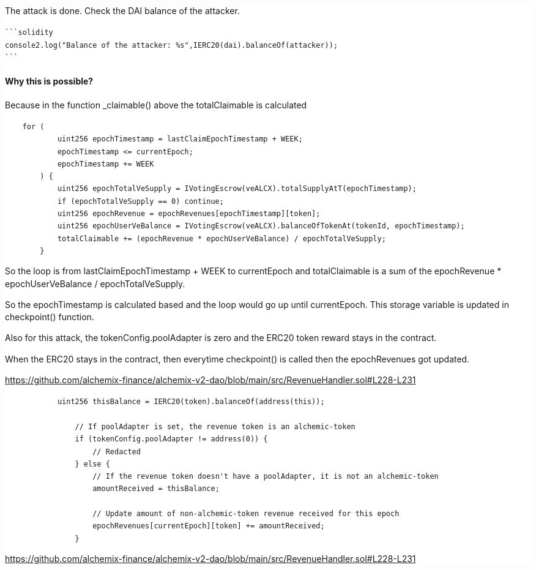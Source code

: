 The attack is done. Check the DAI balance of the attacker. 
    
    ```solidity
    console2.log("Balance of the attacker: %s",IERC20(dai).balanceOf(attacker));
    ```

#### Why this is possible? 

Because in the function _claimable() above the totalClaimable is calculated 

```solidity
    for (
            uint256 epochTimestamp = lastClaimEpochTimestamp + WEEK;
            epochTimestamp <= currentEpoch;
            epochTimestamp += WEEK
        ) {
            uint256 epochTotalVeSupply = IVotingEscrow(veALCX).totalSupplyAtT(epochTimestamp);
            if (epochTotalVeSupply == 0) continue;
            uint256 epochRevenue = epochRevenues[epochTimestamp][token];
            uint256 epochUserVeBalance = IVotingEscrow(veALCX).balanceOfTokenAt(tokenId, epochTimestamp);
            totalClaimable += (epochRevenue * epochUserVeBalance) / epochTotalVeSupply;
        }
```

So the loop is from lastClaimEpochTimestamp + WEEK to currentEpoch and totalClaimable is a sum of the epochRevenue * epochUserVeBalance / epochTotalVeSupply. 

So the epochTimestamp is calculated based and the loop would go up until currentEpoch. This storage variable is updated in checkpoint() function. 

Also for this attack, the tokenConfig.poolAdapter is zero and the ERC20 token reward stays in the contract.

When the ERC20 stays in the contract, then everytime checkpoint() is called then the epochRevenues got updated. 


https://github.com/alchemix-finance/alchemix-v2-dao/blob/main/src/RevenueHandler.sol#L228-L231

```solidity
            uint256 thisBalance = IERC20(token).balanceOf(address(this));

                // If poolAdapter is set, the revenue token is an alchemic-token
                if (tokenConfig.poolAdapter != address(0)) {
                    // Redacted
                } else {
                    // If the revenue token doesn't have a poolAdapter, it is not an alchemic-token
                    amountReceived = thisBalance;

                    // Update amount of non-alchemic-token revenue received for this epoch
                    epochRevenues[currentEpoch][token] += amountReceived;
                }

```

https://github.com/alchemix-finance/alchemix-v2-dao/blob/main/src/RevenueHandler.sol#L228-L231 
